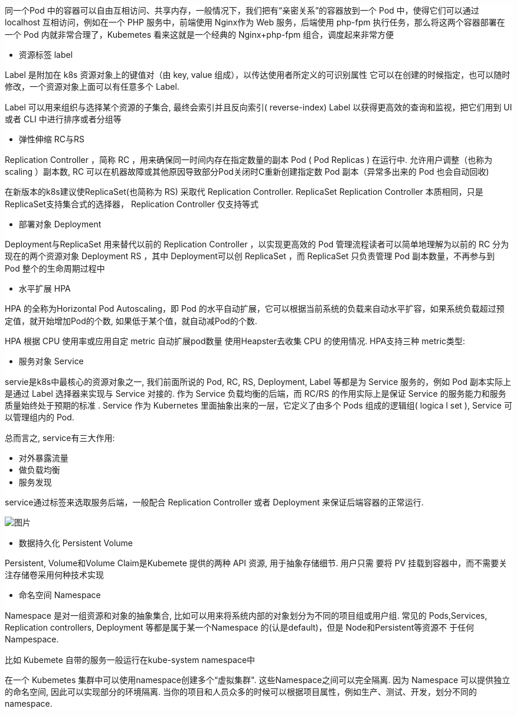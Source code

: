 同一个Pod 中的容器可以自由互相访问、共享内存，一般情况下，我们把有“亲密关系”的容器放到一个 Pod 中，使得它们可以通过 localhost 互相访问，例如在一个 PHP 服务中，前端使用 Nginx作为 Web 服务，后端使用 php-fpm 执行任务，那么将这两个容器部署在一个 Pod 内就非常合理了，Kubemetes 看来这就是一个经典的 Nginx+php-fpm 组合，调度起来非常方便

* 资源标签 label

Label 是附加在 k8s 资源对象上的键值对（由 key, value 组成），以传达使用者所定义的可识别属性 它可以在创建的时候指定，也可以随时修改，一个资源对象上面可以有任意多个 Label. 

Label 可以用来组织与选择某个资源的子集合,  最终会索引并且反向索引( reverse-index) Label 以获得更高效的查询和监视，把它们用到 UI 或者 CLI 中进行排序或者分组等

* 弹性伸缩 RC与RS

Replication Controller ，简称 RC ，用来确保同一时间内存在指定数量的副本 Pod ( Pod Replicas ) 在运行中. 允许用户调整（也称为 scaling ）副本数, RC 可以在机器故障或其他原因导致部分Pod关闭时C重新创建指定数 Pod 副本（异常多出来的 Pod 也会自动回收)

在新版本的k8s建议使ReplicaSet(也简称为 RS) 采取代 Replication Controller. ReplicaSet Replication Controller 本质相同，只是 ReplicaSet支持集合式的选择器， Replication Controller 仅支持等式

* 部署对象 Deployment

Deployment与ReplicaSet 用来替代以前的 Replication Controller ，以实现更高效的 Pod 管理流程读者可以简单地理解为以前的 RC 分为现在的两个资源对象 Deployment RS ，其中 Deployment可以创 ReplicaSet ，而 ReplicaSet 只负责管理 Pod 副本数量，不再参与到 Pod 整个的生命周期过程中

* 水平扩展 HPA 

HPA 的全称为Horizontal Pod Autoscaling，即 Pod 的水平自动扩展，它可以根据当前系统的负载来自动水平扩容，如果系统负载超过预定值，就开始增加Pod的个数, 如果低于某个值，就自动减Pod的个数. 

HPA 根据 CPU 使用率或应用自定 metric 自动扩展pod数量 使用Heapster去收集 CPU 的使用情况. HPA支持三种 metric类型:

* 服务对象 Service

servie是k8s中最核心的资源对象之一, 我们前面所说的 Pod, RC, RS, Deployment, Label 等都是为 Service 服务的，例如 Pod 副本实际上是通过 Label 选择器来实现与 Service 对接的. 作为 Service 负载均衡的后端，而 RC/RS 的作用实际上是保证 Service 的服务能力和服务质量始终处于预期的标准 . Service 作为 Kubernetes 里面抽象出来的一层，它定义了由多个 Pods 组成的逻辑组( logica l set ), Service 可以管理组内的 Pod. 

总而言之, service有三大作用:

* 对外暴露流量
* 做负载均衡
* 服务发现

service通过标签来选取服务后端，一般配合 Replication Controller 或者 Deployment 来保证后端容器的正常运行. 

![图片](https://uploader.shimo.im/f/jIcEK84QDRcNjLFV.png!thumbnail)


* 数据持久化 Persistent Volume 

Persistent, Volume和Volume Claim是Kubemete 提供的两种 API 资源, 用于抽象存储细节. 用户只需 要将 PV 挂载到容器中，而不需要关注存储卷采用何种技术实现

* 命名空间 Namespace 

Namespace 是对一组资源和对象的抽象集合, 比如可以用来将系统内部的对象划分为不同的项目组或用户组. 常见的 Pods,Services, Replication controllers, Deployment 等都是属于某一个Namespace 的(认是default)，但是 Node和Persistent等资源不 于任何Nampespace. 

比如 Kubemete 自带的服务一般运行在kube-system namespace中

在一个 Kubemetes 集群中可以使用namespace创建多个“虚拟集群". 这些Namespace之间可以完全隔离. 因为 Namespace 可以提供独立的命名空间, 因此可以实现部分的环境隔离. 当你的项目和人员众多的时候可以根据项目属性，例如生产、测试、开发，划分不同的namespace. 
